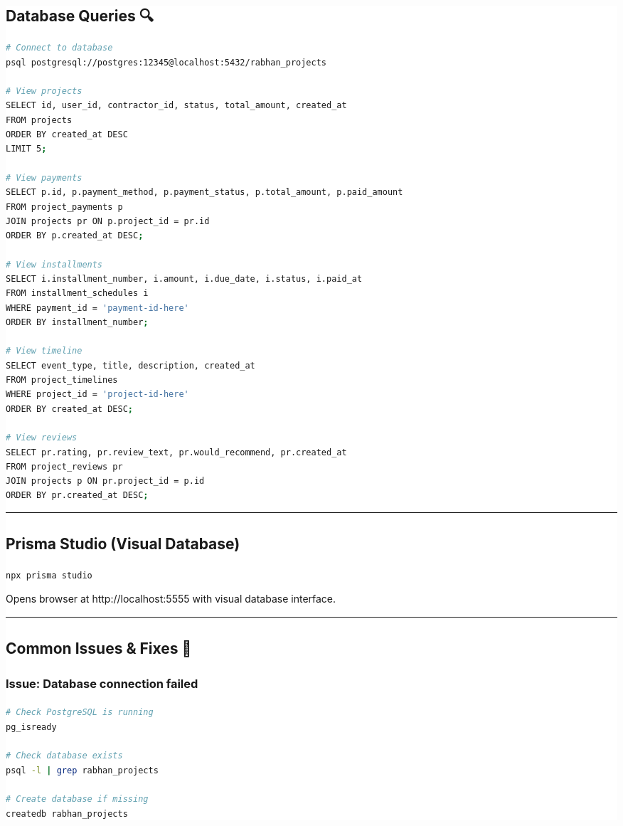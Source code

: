 
## Database Queries 🔍

```bash
# Connect to database
psql postgresql://postgres:12345@localhost:5432/rabhan_projects

# View projects
SELECT id, user_id, contractor_id, status, total_amount, created_at
FROM projects
ORDER BY created_at DESC
LIMIT 5;

# View payments
SELECT p.id, p.payment_method, p.payment_status, p.total_amount, p.paid_amount
FROM project_payments p
JOIN projects pr ON p.project_id = pr.id
ORDER BY p.created_at DESC;

# View installments
SELECT i.installment_number, i.amount, i.due_date, i.status, i.paid_at
FROM installment_schedules i
WHERE payment_id = 'payment-id-here'
ORDER BY installment_number;

# View timeline
SELECT event_type, title, description, created_at
FROM project_timelines
WHERE project_id = 'project-id-here'
ORDER BY created_at DESC;

# View reviews
SELECT pr.rating, pr.review_text, pr.would_recommend, pr.created_at
FROM project_reviews pr
JOIN projects p ON pr.project_id = p.id
ORDER BY pr.created_at DESC;
```

---

## Prisma Studio (Visual Database)
```bash
npx prisma studio
```

Opens browser at http://localhost:5555 with visual database interface.

---

## Common Issues & Fixes 🔧

### Issue: Database connection failed
```bash
# Check PostgreSQL is running
pg_isready

# Check database exists
psql -l | grep rabhan_projects

# Create database if missing
createdb rabhan_projects
```
